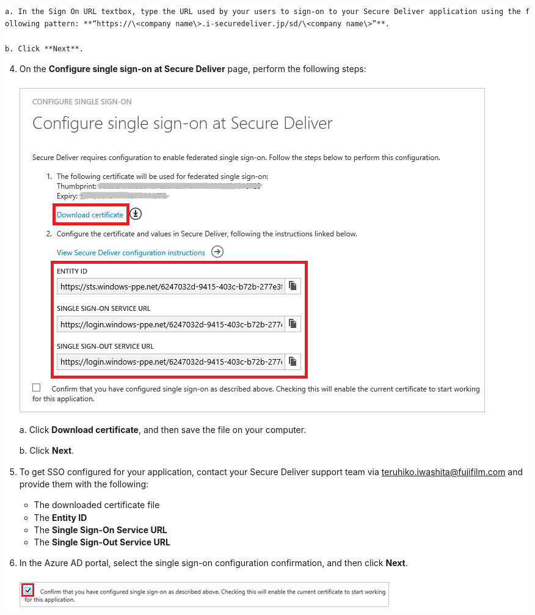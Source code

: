
    a. In the Sign On URL textbox, type the URL used by your users to sign-on to your Secure Deliver application using the following pattern: **“https://\<company name\>.i-securedeliver.jp/sd/\<company name\>”**.

    b. Click **Next**.


4. On the **Configure single sign-on at Secure Deliver** page, perform the following steps:
<br><br>![Configure Single Sign-On](./media/active-directory-saas-securedeliver-tutorial/tutorial_securedeliver_05.png) <br>

    a. Click **Download certificate**, and then save the file on your computer.

    b. Click **Next**.


5. To get SSO configured for your application, contact your Secure Deliver support team via [teruhiko.iwashita@fujifilm.com](mailto:teruhiko.iwashita@fujifilm.com) and provide them with the following:
   
    - The downloaded certificate file
    - The **Entity ID**
    - The **Single Sign-On Service URL**
    - The **Single Sign-Out Service URL**

6. In the Azure AD portal, select the single sign-on configuration confirmation, and then click **Next**.
<br><br>![Azure AD Single Sign-On][10]<br>


[1]: ./media/active-directory-saas-securedeliver-tutorial/tutorial_general_01.png
[2]: ./media/active-directory-saas-securedeliver-tutorial/tutorial_general_02.png
[3]: ./media/active-directory-saas-securedeliver-tutorial/tutorial_general_03.png
[4]: ./media/active-directory-saas-securedeliver-tutorial/tutorial_general_04.png
[6]: ./media/active-directory-saas-securedeliver-tutorial/tutorial_general_05.png
[10]: ./media/active-directory-saas-securedeliver-tutorial/tutorial_general_06.png
[11]: ./media/active-directory-saas-securedeliver-tutorial/tutorial_general_07.png
[20]: ./media/active-directory-saas-securedeliver-tutorial/tutorial_general_100.png
[200]: ./media/active-directory-saas-securedeliver-tutorial/tutorial_general_200.png
[201]: ./media/active-directory-saas-securedeliver-tutorial/tutorial_general_201.png
[203]: ./media/active-directory-saas-securedeliver-tutorial/tutorial_general_203.png
[204]: ./media/active-directory-saas-securedeliver-tutorial/tutorial_general_204.png
[205]: ./media/active-directory-saas-securedeliver-tutorial/tutorial_general_205.png